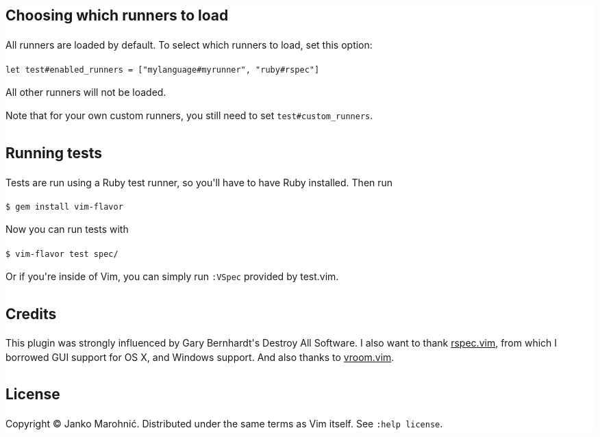 ## Choosing which runners to load

All runners are loaded by default. To select which runners to load, set this
option:

```vim
let test#enabled_runners = ["mylanguage#myrunner", "ruby#rspec"]
```

All other runners will not be loaded.

Note that for your own custom runners, you still need to set `test#custom_runners`.

## Running tests

Tests are run using a Ruby test runner, so you'll have to have Ruby installed.
Then run

```sh
$ gem install vim-flavor
```

Now you can run tests with

```sh
$ vim-flavor test spec/
```

Or if you're inside of Vim, you can simply run `:VSpec` provided by test.vim.

## Credits

This plugin was strongly influenced by Gary Bernhardt's Destroy All Software.
I also want to thank [rspec.vim], from which I borrowed GUI support for OS X,
and Windows support. And also thanks to [vroom.vim].

## License

Copyright © Janko Marohnić. Distributed under the same terms as Vim itself. See
`:help license`.

[minitest]: https://github.com/vim-test/vim-test/wiki/Minitest
[Neoterm]: https://github.com/kassio/neoterm
[Floaterm]: https://github.com/voldikss/vim-floaterm
[Neomake]: https://github.com/neomake/neomake
[Dispatch]: https://github.com/tpope/vim-dispatch
[Vimux]: https://github.com/benmills/vimux
[Tslime]: https://github.com/jgdavey/tslime.vim
[Slimux]: https://github.com/esamattis/slimux
[Vim&nbsp;Tmux&nbsp;Runner]: https://github.com/christoomey/vim-tmux-runner
[Tmuxify]: https://github.com/jebaum/vim-tmuxify
[VimShell]: https://github.com/Shougo/vimshell.vim
[VimProc]: https://github.com/Shougo/vimproc.vim
[`autochdir`]: http://vimdoc.sourceforge.net/htmldoc/options.html#'autochdir'
[rspec.vim]: https://github.com/thoughtbot/vim-rspec
[vroom.vim]: https://github.com/skalnik/vim-vroom
[AsyncRun]: https://github.com/skywind3000/asyncrun.vim
[MakeGreen]: https://github.com/reinh/vim-makegreen
[M]: http://github.com/qrush/m
[projectionist.vim]: https://github.com/tpope/vim-projectionist
[Kitty]: https://github.com/kovidgoyal/kitty
[Shtuff]: https://github.com/jfly/shtuff
[Harpoon]: https://github.com/ThePrimeagen/harpoon
